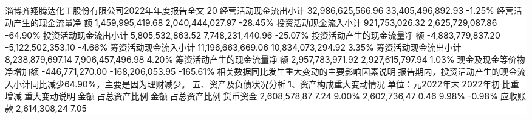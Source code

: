 淄博齐翔腾达化工股份有限公司2022年年度报告全文
20
经营活动现金流出小计
32,986,625,566.96
33,405,496,892.93
-1.25%
经营活动产生的现金流量净
额
1,459,995,419.68
2,040,444,027.97
-28.45%
投资活动现金流入小计
921,753,026.32
2,625,729,087.86
-64.90%
投资活动现金流出小计
5,805,532,863.52
7,748,231,440.96
-25.07%
投资活动产生的现金流量净
额
-4,883,779,837.20
-5,122,502,353.10
-4.66%
筹资活动现金流入小计
11,196,663,669.06
10,834,073,294.92
3.35%
筹资活动现金流出小计
8,238,879,697.14
7,906,457,496.98
4.20%
筹资活动产生的现金流量净
额
2,957,783,971.92
2,927,615,797.94
1.03%
现金及现金等价物净增加额
-446,771,270.00
-168,206,053.95
-165.61%
相关数据同比发生重大变动的主要影响因素说明
报告期内，投资活动产生的现金流入小计同比减少64.90%，主要是因为理财减少。
五、资产及负债状况分析
1、资产构成重大变动情况
单位：元2022年末
2022年初
比重增减
重大变动说明
金额
占总资产比例
金额
占总资产比例
货币资金
2,608,578,87
7.24
9.00%
2,602,736,47
0.46
9.98%
-0.98%
应收账款
2,614,308,24
7.05